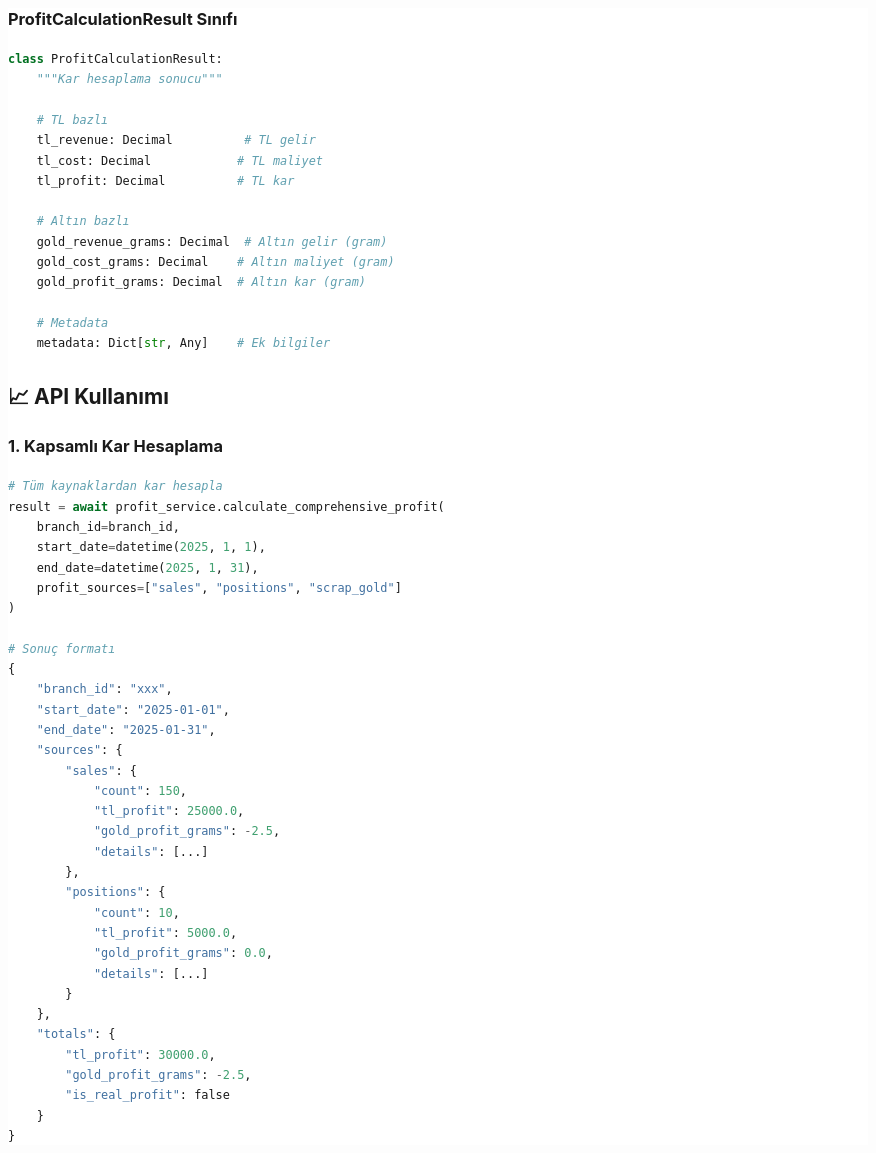 ### ProfitCalculationResult Sınıfı

```python
class ProfitCalculationResult:
    """Kar hesaplama sonucu"""
    
    # TL bazlı
    tl_revenue: Decimal          # TL gelir
    tl_cost: Decimal            # TL maliyet
    tl_profit: Decimal          # TL kar
    
    # Altın bazlı
    gold_revenue_grams: Decimal  # Altın gelir (gram)
    gold_cost_grams: Decimal    # Altın maliyet (gram)
    gold_profit_grams: Decimal  # Altın kar (gram)
    
    # Metadata
    metadata: Dict[str, Any]    # Ek bilgiler
```

## 📈 API Kullanımı

### 1. Kapsamlı Kar Hesaplama

```python
# Tüm kaynaklardan kar hesapla
result = await profit_service.calculate_comprehensive_profit(
    branch_id=branch_id,
    start_date=datetime(2025, 1, 1),
    end_date=datetime(2025, 1, 31),
    profit_sources=["sales", "positions", "scrap_gold"]
)

# Sonuç formatı
{
    "branch_id": "xxx",
    "start_date": "2025-01-01",
    "end_date": "2025-01-31",
    "sources": {
        "sales": {
            "count": 150,
            "tl_profit": 25000.0,
            "gold_profit_grams": -2.5,
            "details": [...]
        },
        "positions": {
            "count": 10,
            "tl_profit": 5000.0,
            "gold_profit_grams": 0.0,
            "details": [...]
        }
    },
    "totals": {
        "tl_profit": 30000.0,
        "gold_profit_grams": -2.5,
        "is_real_profit": false
    }
}
```
